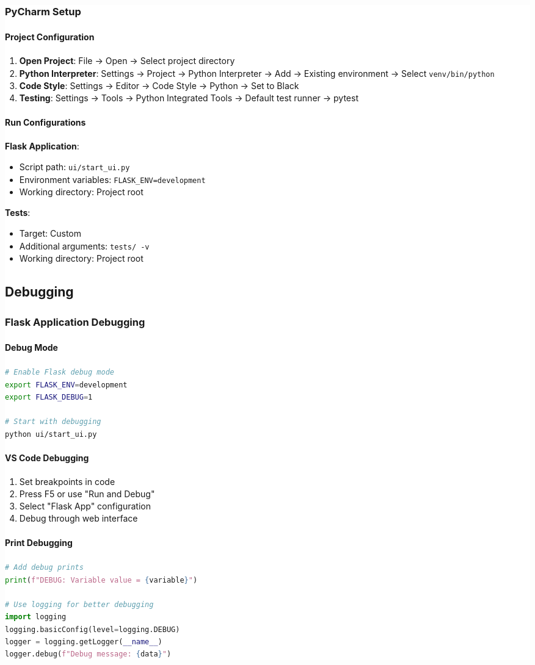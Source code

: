 ### PyCharm Setup

#### Project Configuration

1. **Open Project**: File → Open → Select project directory
2. **Python Interpreter**: Settings → Project → Python Interpreter → Add → Existing environment → Select `venv/bin/python`
3. **Code Style**: Settings → Editor → Code Style → Python → Set to Black
4. **Testing**: Settings → Tools → Python Integrated Tools → Default test runner → pytest

#### Run Configurations

**Flask Application**:
- Script path: `ui/start_ui.py`
- Environment variables: `FLASK_ENV=development`
- Working directory: Project root

**Tests**:
- Target: Custom
- Additional arguments: `tests/ -v`
- Working directory: Project root

## Debugging

### Flask Application Debugging

#### Debug Mode

```bash
# Enable Flask debug mode
export FLASK_ENV=development
export FLASK_DEBUG=1

# Start with debugging
python ui/start_ui.py
```

#### VS Code Debugging

1. Set breakpoints in code
2. Press F5 or use "Run and Debug"
3. Select "Flask App" configuration
4. Debug through web interface

#### Print Debugging

```python
# Add debug prints
print(f"DEBUG: Variable value = {variable}")

# Use logging for better debugging
import logging
logging.basicConfig(level=logging.DEBUG)
logger = logging.getLogger(__name__)
logger.debug(f"Debug message: {data}")
```
